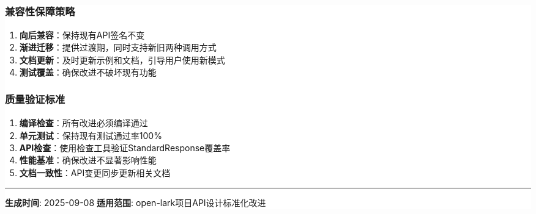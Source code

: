 ### 兼容性保障策略

1. **向后兼容**：保持现有API签名不变
2. **渐进迁移**：提供过渡期，同时支持新旧两种调用方式
3. **文档更新**：及时更新示例和文档，引导用户使用新模式
4. **测试覆盖**：确保改进不破坏现有功能

### 质量验证标准

1. **编译检查**：所有改进必须编译通过
2. **单元测试**：保持现有测试通过率100%
3. **API检查**：使用检查工具验证StandardResponse覆盖率
4. **性能基准**：确保改进不显著影响性能
5. **文档一致性**：API变更同步更新相关文档

---

**生成时间**: 2025-09-08
**适用范围**: open-lark项目API设计标准化改进